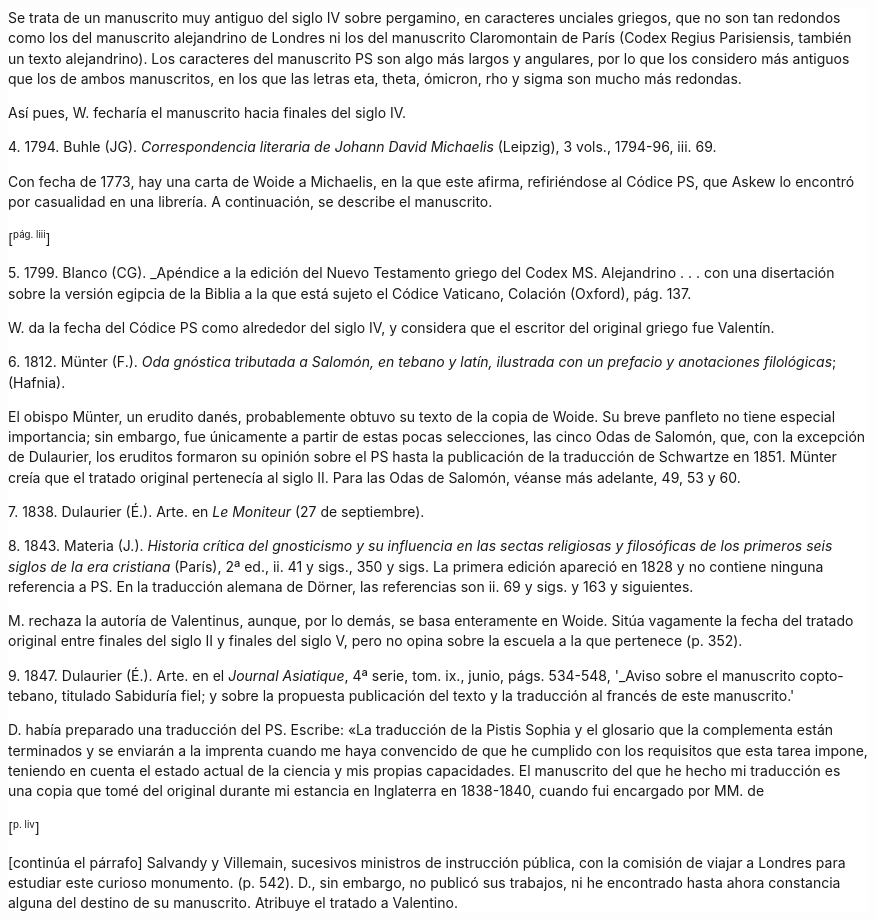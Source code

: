 Se trata de un manuscrito muy antiguo del siglo IV sobre pergamino, en caracteres unciales griegos, que no son tan redondos como los del manuscrito alejandrino de Londres ni los del manuscrito Claromontain de París (Codex Regius Parisiensis, también un texto alejandrino). Los caracteres del manuscrito PS son algo más largos y angulares, por lo que los considero más antiguos que los de ambos manuscritos, en los que las letras eta, theta, ómicron, rho y sigma son mucho más redondas.

Así pues, W. fecharía el manuscrito hacia finales del siglo IV.

4\. 1794. Buhle (JG). _Correspondencia literaria de Johann David Michaelis_ (Leipzig), 3 vols., 1794-96, iii. 69.

Con fecha de 1773, hay una carta de Woide a Michaelis, en la que este afirma, refiriéndose al Códice PS, que Askew lo encontró por casualidad en una librería. A continuación, se describe el manuscrito.

<span id="pliii">[<sup><small>pág. liii</small></sup>]</span>

5\. 1799. Blanco (CG). _Apéndice a la edición del Nuevo Testamento griego del Codex MS. Alejandrino . . . con una disertación sobre la versión egipcia de la Biblia a la que está sujeto el Códice Vaticano, Colación (Oxford), pág. 137.

W. da la fecha del Códice PS como alrededor del siglo IV, y considera que el escritor del original griego fue Valentín.

6\. 1812. Münter (F.). _Oda gnóstica tributada a Salomón, en tebano y latín, ilustrada con un prefacio y anotaciones filológicas_; (Hafnia).

El obispo Münter, un erudito danés, probablemente obtuvo su texto de la copia de Woide. Su breve panfleto no tiene especial importancia; sin embargo, fue únicamente a partir de estas pocas selecciones, las cinco Odas de Salomón, que, con la excepción de Dulaurier, los eruditos formaron su opinión sobre el PS hasta la publicación de la traducción de Schwartze en 1851. Münter creía que el tratado original pertenecía al siglo II. Para las Odas de Salomón, véanse más adelante, 49, 53 y 60.

7\. 1838. Dulaurier (É.). Arte. en _Le Moniteur_ (27 de septiembre).

8\. 1843. Materia (J.). _Historia crítica del gnosticismo y su influencia en las sectas religiosas y filosóficas de los primeros seis siglos de la era cristiana_ (París), 2ª ed., ii. 41 y sigs., 350 y sigs. La primera edición apareció en 1828 y no contiene ninguna referencia a PS. En la traducción alemana de Dörner, las referencias son ii. 69 y sigs. y 163 y siguientes.

M. rechaza la autoría de Valentinus, aunque, por lo demás, se basa enteramente en Woide. Sitúa vagamente la fecha del tratado original entre finales del siglo II y finales del siglo V, pero no opina sobre la escuela a la que pertenece (p. 352).

9\. 1847. Dulaurier (É.). Arte. en el _Journal Asiatique_, 4ª serie, tom. ix., junio, págs. 534-548, '_Aviso sobre el manuscrito copto-tebano, titulado Sabiduría fiel; y sobre la propuesta publicación del texto y la traducción al francés de este manuscrito.'

D. había preparado una traducción del PS. Escribe: «La traducción de la Pistis Sophia y el glosario que la complementa están terminados y se enviarán a la imprenta cuando me haya convencido de que he cumplido con los requisitos que esta tarea impone, teniendo en cuenta el estado actual de la ciencia y mis propias capacidades. El manuscrito del que he hecho mi traducción es una copia que tomé del original durante mi estancia en Inglaterra en 1838-1840, cuando fui encargado por MM. de

<span id="pliv">[<sup><small>p. liv</small></sup>]</span>

\[continúa el párrafo\] Salvandy y Villemain, sucesivos ministros de instrucción pública, con la comisión de viajar a Londres para estudiar este curioso monumento. (p. 542). D., sin embargo, no publicó sus trabajos, ni he encontrado hasta ahora constancia alguna del destino de su manuscrito. Atribuye el tratado a Valentino.
